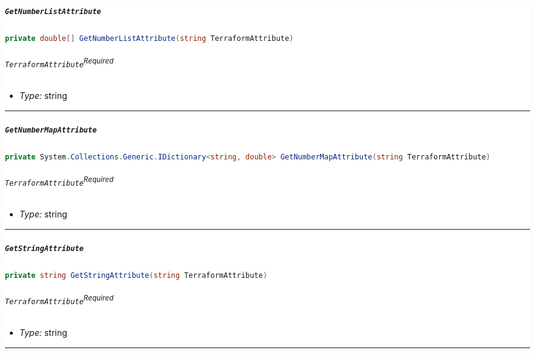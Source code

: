 
##### `GetNumberListAttribute` <a name="GetNumberListAttribute" id="rhizo-co-terraform-provider-opsgenie.serviceIncidentRule.ServiceIncidentRuleIncidentRuleConditionsOutputReference.getNumberListAttribute"></a>

```csharp
private double[] GetNumberListAttribute(string TerraformAttribute)
```

###### `TerraformAttribute`<sup>Required</sup> <a name="TerraformAttribute" id="rhizo-co-terraform-provider-opsgenie.serviceIncidentRule.ServiceIncidentRuleIncidentRuleConditionsOutputReference.getNumberListAttribute.parameter.terraformAttribute"></a>

- *Type:* string

---

##### `GetNumberMapAttribute` <a name="GetNumberMapAttribute" id="rhizo-co-terraform-provider-opsgenie.serviceIncidentRule.ServiceIncidentRuleIncidentRuleConditionsOutputReference.getNumberMapAttribute"></a>

```csharp
private System.Collections.Generic.IDictionary<string, double> GetNumberMapAttribute(string TerraformAttribute)
```

###### `TerraformAttribute`<sup>Required</sup> <a name="TerraformAttribute" id="rhizo-co-terraform-provider-opsgenie.serviceIncidentRule.ServiceIncidentRuleIncidentRuleConditionsOutputReference.getNumberMapAttribute.parameter.terraformAttribute"></a>

- *Type:* string

---

##### `GetStringAttribute` <a name="GetStringAttribute" id="rhizo-co-terraform-provider-opsgenie.serviceIncidentRule.ServiceIncidentRuleIncidentRuleConditionsOutputReference.getStringAttribute"></a>

```csharp
private string GetStringAttribute(string TerraformAttribute)
```

###### `TerraformAttribute`<sup>Required</sup> <a name="TerraformAttribute" id="rhizo-co-terraform-provider-opsgenie.serviceIncidentRule.ServiceIncidentRuleIncidentRuleConditionsOutputReference.getStringAttribute.parameter.terraformAttribute"></a>

- *Type:* string

---